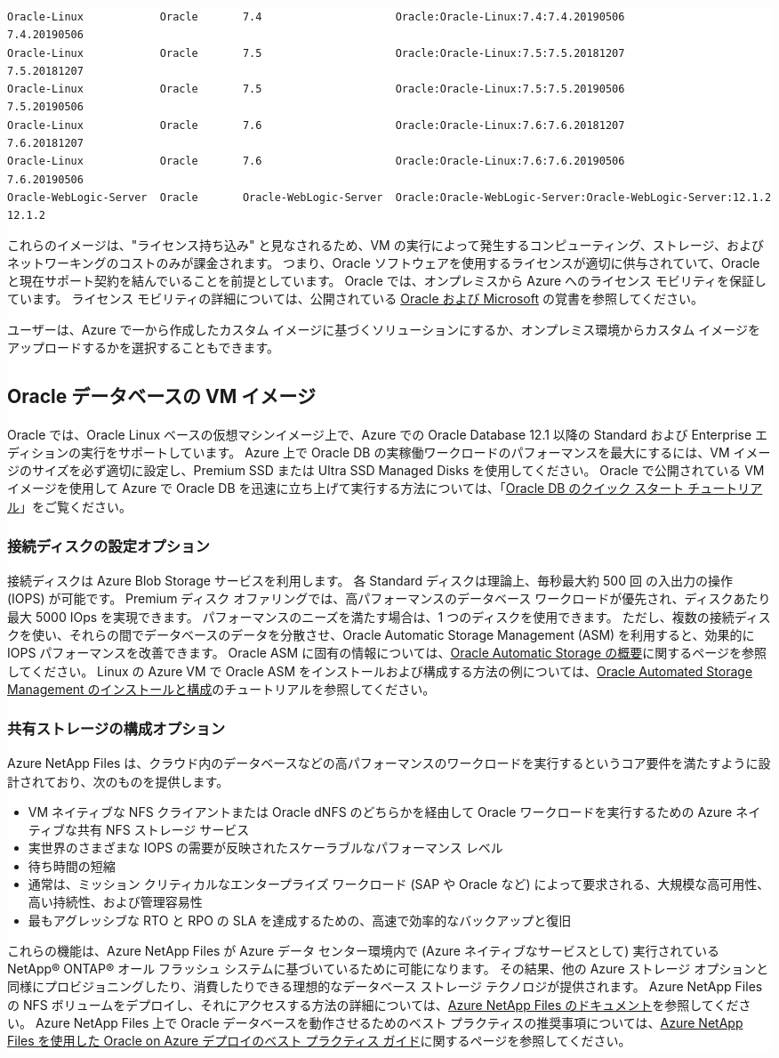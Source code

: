 ```bash
Oracle-Linux            Oracle       7.4                     Oracle:Oracle-Linux:7.4:7.4.20190506                         7.4.20190506
Oracle-Linux            Oracle       7.5                     Oracle:Oracle-Linux:7.5:7.5.20181207                         7.5.20181207
Oracle-Linux            Oracle       7.5                     Oracle:Oracle-Linux:7.5:7.5.20190506                         7.5.20190506
Oracle-Linux            Oracle       7.6                     Oracle:Oracle-Linux:7.6:7.6.20181207                         7.6.20181207
Oracle-Linux            Oracle       7.6                     Oracle:Oracle-Linux:7.6:7.6.20190506                         7.6.20190506
Oracle-WebLogic-Server  Oracle       Oracle-WebLogic-Server  Oracle:Oracle-WebLogic-Server:Oracle-WebLogic-Server:12.1.2  12.1.2
```

これらのイメージは、"ライセンス持ち込み" と見なされるため、VM の実行によって発生するコンピューティング、ストレージ、およびネットワーキングのコストのみが課金されます。  つまり、Oracle ソフトウェアを使用するライセンスが適切に供与されていて、Oracle と現在サポート契約を結んでいることを前提としています。 Oracle では、オンプレミスから Azure へのライセンス モビリティを保証しています。 ライセンス モビリティの詳細については、公開されている [Oracle および Microsoft](https://www.oracle.com/technetwork/topics/cloud/faq-1963009.html) の覚書を参照してください。 

ユーザーは、Azure で一から作成したカスタム イメージに基づくソリューションにするか、オンプレミス環境からカスタム イメージをアップロードするかを選択することもできます。

## <a name="oracle-database-vm-images"></a>Oracle データベースの VM イメージ
Oracle では、Oracle Linux ベースの仮想マシンイメージ上で、Azure での Oracle Database 12.1 以降の Standard および Enterprise エディションの実行をサポートしています。  Azure 上で Oracle DB の実稼働ワークロードのパフォーマンスを最大にするには、VM イメージのサイズを必ず適切に設定し、Premium SSD または Ultra SSD Managed Disks を使用してください。 Oracle で公開されている VM イメージを使用して Azure で Oracle DB を迅速に立ち上げて実行する方法については、「[Oracle DB のクイック スタート チュートリアル](oracle-database-quick-create.md)」をご覧ください。

### <a name="attached-disk-configuration-options"></a>接続ディスクの設定オプション

接続ディスクは Azure Blob Storage サービスを利用します。 各 Standard ディスクは理論上、毎秒最大約 500 回 の入出力の操作 (IOPS) が可能です。 Premium ディスク オファリングでは、高パフォーマンスのデータベース ワークロードが優先され、ディスクあたり最大 5000 IOps を実現できます。 パフォーマンスのニーズを満たす場合は、1 つのディスクを使用できます。 ただし、複数の接続ディスクを使い、それらの間でデータベースのデータを分散させ、Oracle Automatic Storage Management (ASM) を利用すると、効果的に IOPS パフォーマンスを改善できます。 Oracle ASM に固有の情報については、[Oracle Automatic Storage の概要](https://www.oracle.com/technetwork/database/index-100339.html)に関するページを参照してください。 Linux の Azure VM で Oracle ASM をインストールおよび構成する方法の例については、[Oracle Automated Storage Management のインストールと構成](configure-oracle-asm.md)のチュートリアルを参照してください。

### <a name="shared-storage-configuration-options"></a>共有ストレージの構成オプション

Azure NetApp Files は、クラウド内のデータベースなどの高パフォーマンスのワークロードを実行するというコア要件を満たすように設計されており、次のものを提供します。
- VM ネイティブな NFS クライアントまたは Oracle dNFS のどちらかを経由して Oracle ワークロードを実行するための Azure ネイティブな共有 NFS ストレージ サービス
- 実世界のさまざまな IOPS の需要が反映されたスケーラブルなパフォーマンス レベル
- 待ち時間の短縮
- 通常は、ミッション クリティカルなエンタープライズ ワークロード (SAP や Oracle など) によって要求される、大規模な高可用性、高い持続性、および管理容易性
- 最もアグレッシブな RTO と RPO の SLA を達成するための、高速で効率的なバックアップと復旧

これらの機能は、Azure NetApp Files が Azure データ センター環境内で (Azure ネイティブなサービスとして) 実行されている NetApp® ONTAP® オール フラッシュ システムに基づいているために可能になります。 その結果、他の Azure ストレージ オプションと同様にプロビジョニングしたり、消費したりできる理想的なデータベース ストレージ テクノロジが提供されます。 Azure NetApp Files の NFS ボリュームをデプロイし、それにアクセスする方法の詳細については、[Azure NetApp Files のドキュメント](https://docs.microsoft.com/azure/azure-netapp-files/)を参照してください。 Azure NetApp Files 上で Oracle データベースを動作させるためのベスト プラクティスの推奨事項については、[Azure NetApp Files を使用した Oracle on Azure デプロイのベスト プラクティス ガイド](https://www.netapp.com/us/media/tr-4780.pdf)に関するページを参照してください。
